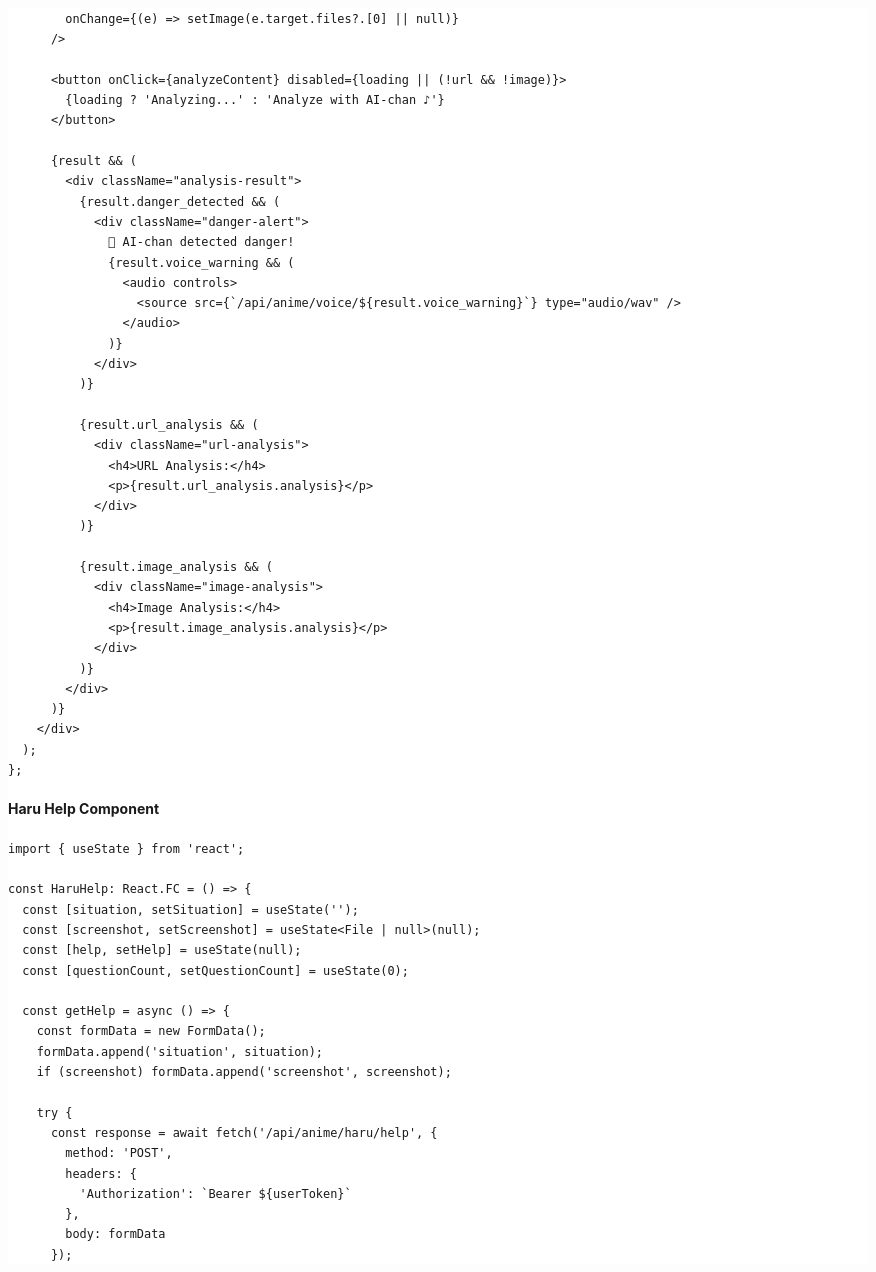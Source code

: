 ```tsx
        onChange={(e) => setImage(e.target.files?.[0] || null)}
      />
      
      <button onClick={analyzeContent} disabled={loading || (!url && !image)}>
        {loading ? 'Analyzing...' : 'Analyze with AI-chan ♪'}
      </button>
      
      {result && (
        <div className="analysis-result">
          {result.danger_detected && (
            <div className="danger-alert">
              🚨 AI-chan detected danger!
              {result.voice_warning && (
                <audio controls>
                  <source src={`/api/anime/voice/${result.voice_warning}`} type="audio/wav" />
                </audio>
              )}
            </div>
          )}
          
          {result.url_analysis && (
            <div className="url-analysis">
              <h4>URL Analysis:</h4>
              <p>{result.url_analysis.analysis}</p>
            </div>
          )}
          
          {result.image_analysis && (
            <div className="image-analysis">
              <h4>Image Analysis:</h4>
              <p>{result.image_analysis.analysis}</p>
            </div>
          )}
        </div>
      )}
    </div>
  );
};
```

#### Haru Help Component
```tsx
import { useState } from 'react';

const HaruHelp: React.FC = () => {
  const [situation, setSituation] = useState('');
  const [screenshot, setScreenshot] = useState<File | null>(null);
  const [help, setHelp] = useState(null);
  const [questionCount, setQuestionCount] = useState(0);

  const getHelp = async () => {
    const formData = new FormData();
    formData.append('situation', situation);
    if (screenshot) formData.append('screenshot', screenshot);
    
    try {
      const response = await fetch('/api/anime/haru/help', {
        method: 'POST',
        headers: {
          'Authorization': `Bearer ${userToken}`
        },
        body: formData
      });
```